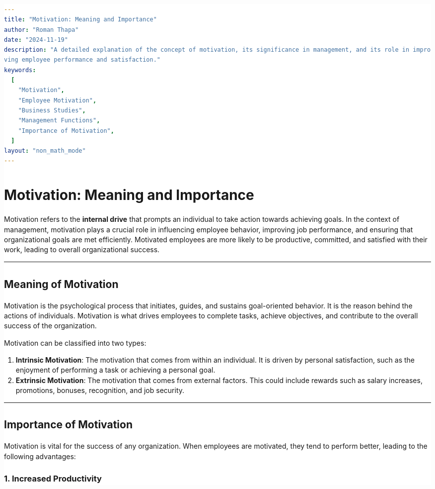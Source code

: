 ```yaml
---
title: "Motivation: Meaning and Importance"
author: "Roman Thapa"
date: "2024-11-19"
description: "A detailed explanation of the concept of motivation, its significance in management, and its role in improving employee performance and satisfaction."
keywords:
  [
    "Motivation",
    "Employee Motivation",
    "Business Studies",
    "Management Functions",
    "Importance of Motivation",
  ]
layout: "non_math_mode"
---
```


# Motivation: Meaning and Importance

Motivation refers to the **internal drive** that prompts an individual to take action towards achieving goals. In the context of management, motivation plays a crucial role in influencing employee behavior, improving job performance, and ensuring that organizational goals are met efficiently. Motivated employees are more likely to be productive, committed, and satisfied with their work, leading to overall organizational success.

---

## Meaning of Motivation

Motivation is the psychological process that initiates, guides, and sustains goal-oriented behavior. It is the reason behind the actions of individuals. Motivation is what drives employees to complete tasks, achieve objectives, and contribute to the overall success of the organization.

Motivation can be classified into two types:

1. **Intrinsic Motivation**: The motivation that comes from within an individual. It is driven by personal satisfaction, such as the enjoyment of performing a task or achieving a personal goal.
2. **Extrinsic Motivation**: The motivation that comes from external factors. This could include rewards such as salary increases, promotions, bonuses, recognition, and job security.

---

## Importance of Motivation

Motivation is vital for the success of any organization. When employees are motivated, they tend to perform better, leading to the following advantages:

### 1. **Increased Productivity**
